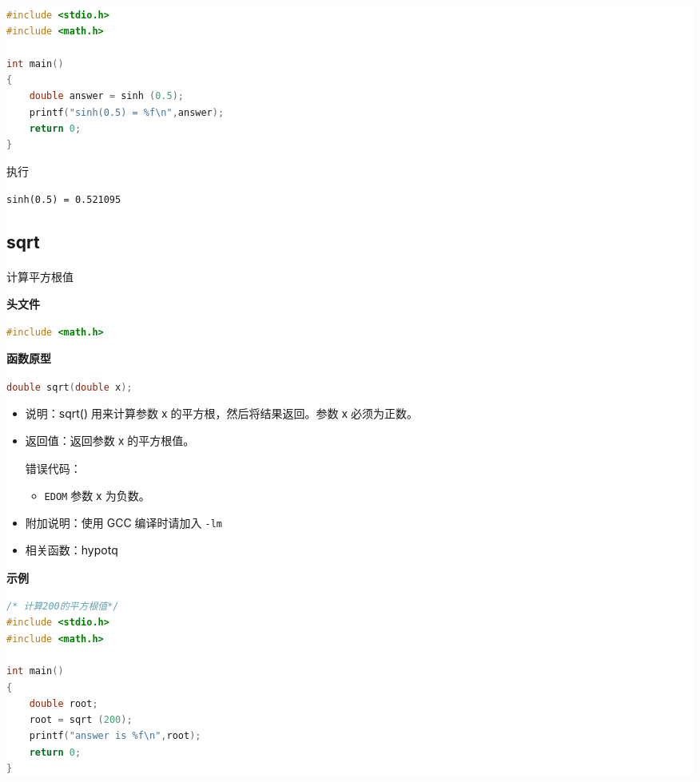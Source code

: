 ```c
#include <stdio.h>
#include <math.h>

int main()
{
	double answer = sinh (0.5);
	printf("sinh(0.5) = %f\n",answer);
    return 0;
}
```

执行

```shell
sinh(0.5) = 0.521095
```


sqrt
---------------------------------------------

计算平方根值

**头文件**

```c
#include <math.h>
```

**函数原型**

```c
double sqrt(double x);
```

- 说明：sqrt() 用来计算参数 x 的平方根，然后将结果返回。参数 x 必须为正数。

- 返回值：返回参数 x 的平方根值。

  错误代码：

  - `EDOM` 参数 x 为负数。

- 附加说明：使用 GCC 编译时请加入 `-lm`

- 相关函数：hypotq

**示例**

```c
/* 计算200的平方根值*/
#include <stdio.h>
#include <math.h>

int main()
{
	double root;
	root = sqrt (200);
	printf("answer is %f\n",root);
    return 0;
}
```
